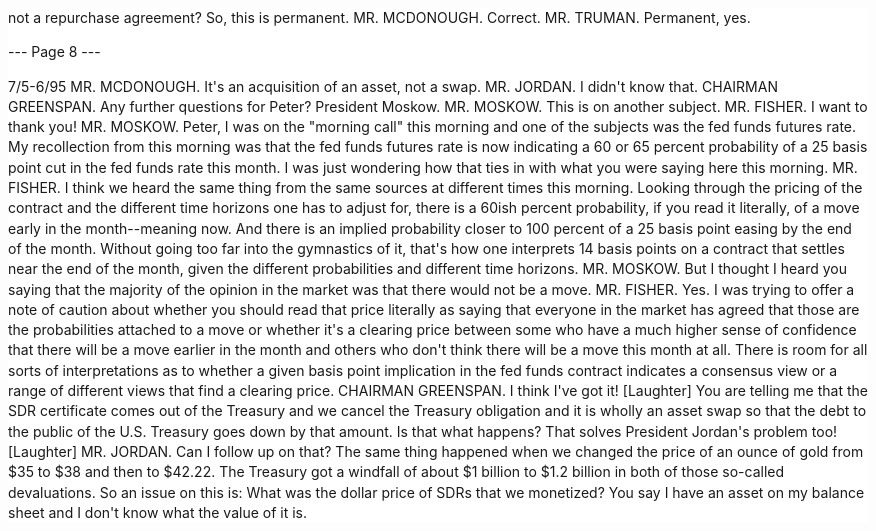 not a repurchase agreement? So, this is permanent.
MR. MCDONOUGH. Correct.
MR. TRUMAN. Permanent, yes.

--- Page 8 ---

7/5-6/95
MR. MCDONOUGH. It's an acquisition of an asset, not a swap.
MR. JORDAN. I didn't know that.
CHAIRMAN GREENSPAN. Any further questions for Peter?
President Moskow.
MR. MOSKOW. This is on another subject.
MR. FISHER. I want to thank you!
MR. MOSKOW. Peter, I was on the "morning call" this morning
and one of the subjects was the fed funds futures rate. My
recollection from this morning was that the fed funds futures rate is
now indicating a 60 or 65 percent probability of a 25 basis point cut
in the fed funds rate this month. I was just wondering how that ties
in with what you were saying here this morning.
MR. FISHER. I think we heard the same thing from the same
sources at different times this morning. Looking through the pricing
of the contract and the different time horizons one has to adjust for,
there is a 60ish percent probability, if you read it literally, of a
move early in the month--meaning now. And there is an implied
probability closer to 100 percent of a 25 basis point easing by the
end of the month. Without going too far into the gymnastics of it,
that's how one interprets 14 basis points on a contract that settles
near the end of the month, given the different probabilities and
different time horizons.
MR. MOSKOW. But I thought I heard you saying that the
majority of the opinion in the market was that there would not be a
move.
MR. FISHER. Yes. I was trying to offer a note of caution
about whether you should read that price literally as saying that
everyone in the market has agreed that those are the probabilities
attached to a move or whether it's a clearing price between some who
have a much higher sense of confidence that there will be a move
earlier in the month and others who don't think there will be a move
this month at all. There is room for all sorts of interpretations as
to whether a given basis point implication in the fed funds contract
indicates a consensus view or a range of different views that find a
clearing price.
CHAIRMAN GREENSPAN. I think I've got it! [Laughter] You
are telling me that the SDR certificate comes out of the Treasury and
we cancel the Treasury obligation and it is wholly an asset swap so
that the debt to the public of the U.S. Treasury goes down by that
amount. Is that what happens? That solves President Jordan's
problem too! [Laughter]
MR. JORDAN. Can I follow up on that? The same thing
happened when we changed the price of an ounce of gold from $35 to $38
and then to $42.22. The Treasury got a windfall of about $1 billion
to $1.2 billion in both of those so-called devaluations. So an issue
on this is: What was the dollar price of SDRs that we monetized? You
say I have an asset on my balance sheet and I don't know what the
value of it is.
